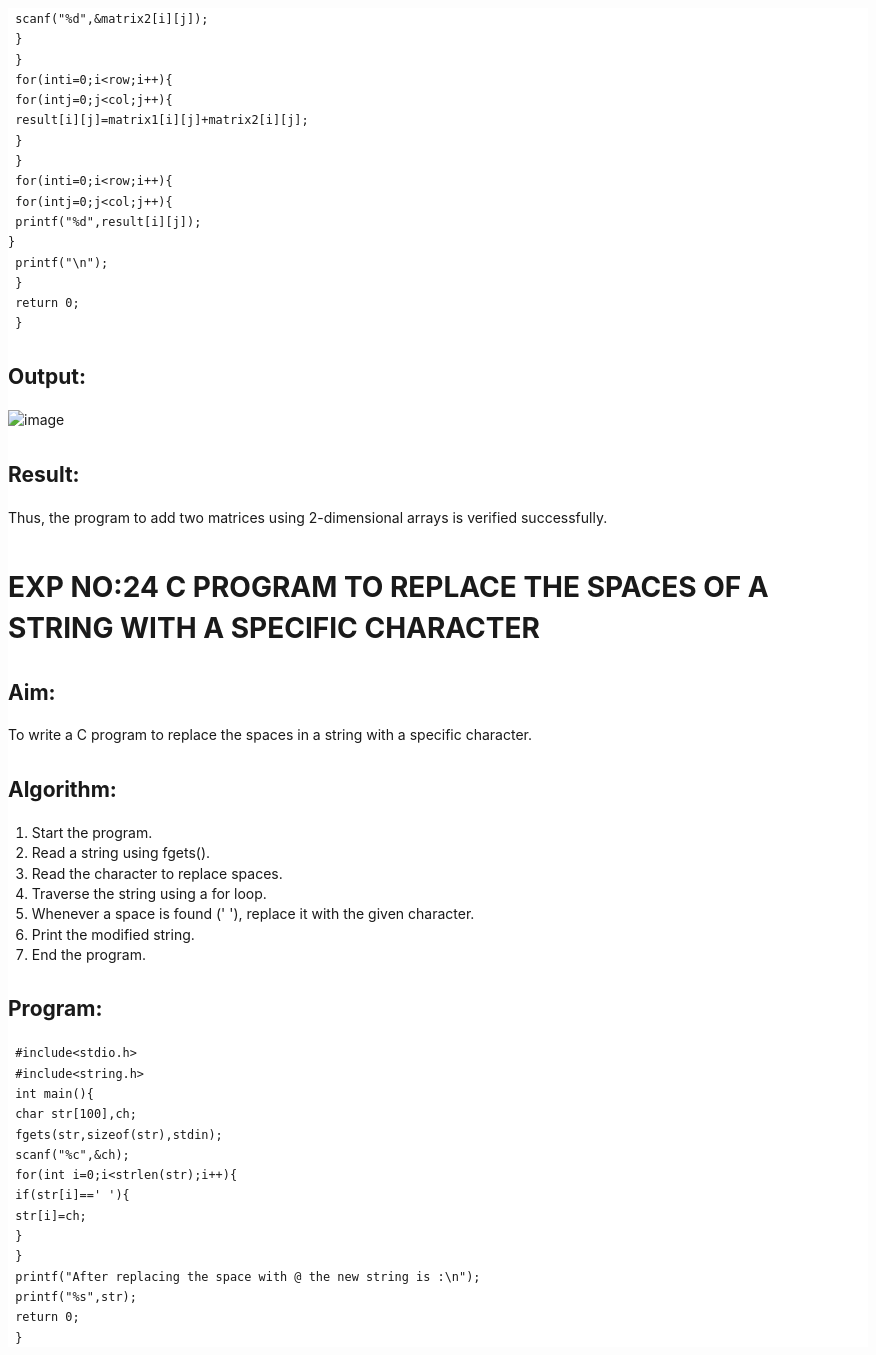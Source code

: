 ```
 scanf("%d",&matrix2[i][j]);
 }
 }
 for(inti=0;i<row;i++){
 for(intj=0;j<col;j++){
 result[i][j]=matrix1[i][j]+matrix2[i][j];
 }
 }
 for(inti=0;i<row;i++){
 for(intj=0;j<col;j++){
 printf("%d",result[i][j]);
}
 printf("\n");
 }
 return 0;
 }
```

## Output:
![image](https://github.com/user-attachments/assets/9fdd074f-521e-4a3f-b8a9-a2970811db5d)

## Result:
Thus, the program to add two matrices using 2-dimensional arrays is verified successfully.


 
# EXP NO:24 C PROGRAM TO REPLACE THE SPACES OF A STRING WITH A SPECIFIC CHARACTER

## Aim:
To write a C program to replace the spaces in a string with a specific character.

## Algorithm:
1. Start the program.
2. Read a string using fgets().
3. Read the character to replace spaces.
4. Traverse the string using a for loop.
5. Whenever a space is found (' '), replace it with the given character.
6. Print the modified string.
7. End the program.

## Program:
```
 #include<stdio.h>
 #include<string.h>
 int main(){
 char str[100],ch;
 fgets(str,sizeof(str),stdin);
 scanf("%c",&ch);
 for(int i=0;i<strlen(str);i++){
 if(str[i]==' '){
 str[i]=ch;
 }
 }
 printf("After replacing the space with @ the new string is :\n");
 printf("%s",str);
 return 0;
 }
```
